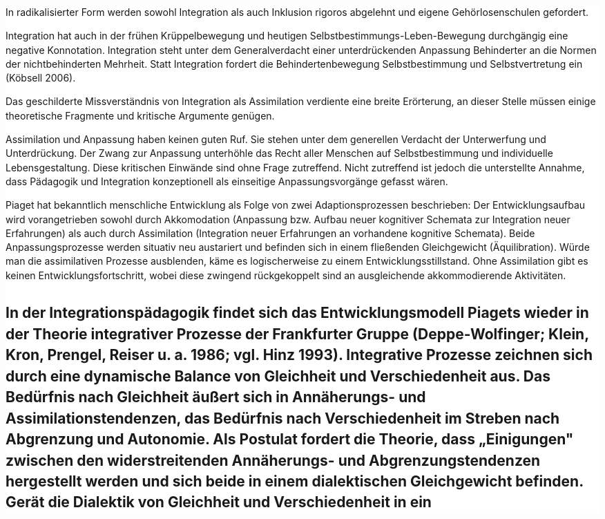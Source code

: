 In radikalisierter Form werden sowohl Integration als auch Inklusion rigoros abgelehnt und eigene Gehörlosenschulen gefordert.

Integration hat auch in der frühen Krüppelbewegung und heutigen Selbstbestimmungs-Leben-Bewegung durchgängig eine negative Konnotation. Integration steht unter dem Generalverdacht einer unterdrückenden Anpassung Behinderter an die Normen der nichtbehinderten Mehrheit. Statt Integration fordert die Behindertenbewegung Selbstbestimmung und Selbstvertretung ein (Köbsell 2006).

Das geschilderte Missverständnis von Integration als Assimilation verdiente eine breite Erörterung, an dieser Stelle müssen einige theoretische Fragmente und kritische Argumente genügen.

Assimilation und Anpassung haben keinen guten Ruf. Sie stehen unter dem generellen Verdacht der Unterwerfung und Unterdrückung. Der Zwang zur Anpassung unterhöhle das Recht aller Menschen auf Selbstbestimmung und individuelle Lebensgestaltung. Diese kritischen Einwände sind ohne Frage zutreffend. Nicht zutreffend ist jedoch die unterstellte Annahme, dass Pädagogik und Integration konzeptionell als einseitige Anpassungsvorgänge gefasst wären.

Piaget hat bekanntlich menschliche Entwicklung als Folge von zwei Adaptionsprozessen beschrieben: Der Entwicklungsaufbau wird vorangetrieben sowohl durch Akkomodation (Anpassung bzw. Aufbau neuer kognitiver Schemata zur Integration neuer Erfahrungen) als auch durch Assimilation (Integration neuer Erfahrungen an vorhandene kognitive Schemata). Beide Anpassungsprozesse werden situativ neu austariert und befinden sich in einem fließenden Gleichgewicht (Äquilibration). Würde man die assimilativen Prozesse ausblenden, käme es logischerweise zu einem Entwicklungsstillstand. Ohne Assimilation gibt es keinen Entwicklungsfortschritt, wobei diese zwingend rückgekoppelt sind an ausgleichende akkommodierende Aktivitäten.

In der Integrationspädagogik findet sich das Entwicklungsmodell Piagets wieder in der Theorie integrativer Prozesse der Frankfurter Gruppe (Deppe-Wolfinger; Klein, Kron, Prengel, Reiser u. a. 1986; vgl. Hinz 1993). Integrative Prozesse zeichnen sich durch eine dynamische Balance von Gleichheit und Verschiedenheit aus. Das Bedürfnis nach Gleichheit äußert sich in Annäherungs- und Assimilationstendenzen, das Bedürfnis nach Verschiedenheit im Streben nach Abgrenzung und Autonomie. Als Postulat fordert die Theorie, dass „Einigungen" zwischen den widerstreitenden Annäherungs- und Abgrenzungstendenzen hergestellt werden und sich beide in einem dialektischen Gleichgewicht befinden. Gerät die Dialektik von Gleichheit und Verschiedenheit in ein
---